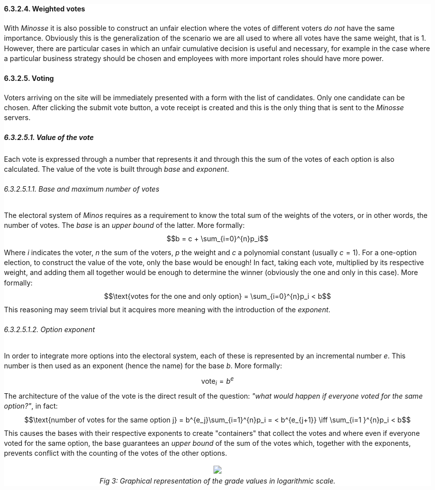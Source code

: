 #### 6.3.2.4. Weighted votes
With *Minosse* it is also possible to construct an unfair election where the votes of different voters *do not* have the same importance. Obviously this is the generalization of the scenario we are all used to where all votes have the same weight, that is $1$. However, there are particular cases in which an unfair cumulative decision is useful and necessary, for example in the case where a particular business strategy should be chosen and employees with more important roles should have more power.

#### 6.3.2.5. Voting
Voters arriving on the site will be immediately presented with a form with the list of candidates. Only one candidate can be chosen. After clicking the submit vote button, a vote receipt is created and this is the only thing that is sent to the *Minosse* servers.

##### 6.3.2.5.1. Value of the vote
Each vote is expressed through a number that represents it and through this the sum of the votes of each option is also calculated. The value of the vote is built through *base* and *exponent*.

<div style="page-break-after: always; visibility: hidden">
</div>

###### 6.3.2.5.1.1. Base and maximum number of votes
The electoral system of *Minos* requires as a requirement to know the total sum of the weights of the voters, or in other words, the number of votes. The *base* is an *upper bound* of the latter.
More formally:
$$b = c + \sum_{i=0}^{n}p_i$$
Where $i$ indicates the voter, $n$ the sum of the voters, $p$ the weight and $c$ a polynomial constant (usually $c = 1$).
For a one-option election, to construct the value of the vote, only the base would be enough! In fact, taking each vote, multiplied by its respective weight, and adding them all together would be enough to determine the winner (obviously the one and only in this case).
More formally:
$$\text{votes for the one and only option} = \sum_{i=0}^{n}p_i < b$$
This reasoning may seem trivial but it acquires more meaning with the introduction of the *exponent*.

###### 6.3.2.5.1.2. Option exponent
In order to integrate more options into the electoral system, each of these is represented by an incremental number $e$. This number is then used as an exponent (hence the name) for the base $b$.
More formally:
$$\text{vote}_i = b^e$$
The architecture of the value of the vote is the direct result of the question: *"what would happen if everyone voted for the same option?"*, in fact:
$$\text{number of votes for the same option j} = b^{e_j}\sum_{i=1}^{n}p_i = < b^{e_{j+1}} \iff \sum_{i=1 }^{n}p_i < b$$
This causes the bases with their respective exponents to create "containers" that collect the votes and where even if everyone voted for the same option, the base guarantees an *upper bound* of the sum of the votes which, together with the exponents, prevents conflict with the counting of the votes of the other options.

<center>
<figures>
<img src="./assets/votes_1.png">
<figcaption><i>Fig 3: Graphical representation of the grade values ​​in logarithmic scale.</i></figcaption>
</figure>
</center>
